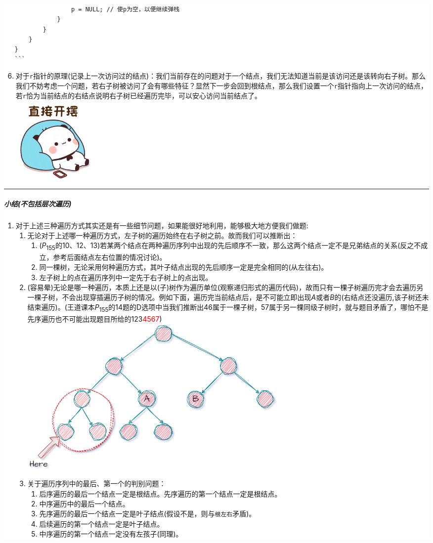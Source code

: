                        p = NULL; // 使p为空，以便继续弹栈
                   }
               }
           }
       }
       ```

       

6. 对于`r`指针的原理(记录上一次访问过的结点)：我们当前存在的问题对于一个结点，我们无法知道当前是该访问还是该转向右子树。那么我们不妨考虑一个问题，若右子树被访问了会有哪些特征？显然下一步会回到根结点，那么我们设置一个`r`指针指向上一次访问的结点，若`r`恰为当前结点的右结点说明右子树已经遍历完毕，可以安心访问当前结点了。<br><img src="./assets/03C2AE0B.gif" alt="03C2AE0B" style="zoom:66%;" />



---

##### 小结(不包括层次遍历)

1. 对于上述三种遍历方式其实还是有一些细节问题，如果能很好地利用，能够极大地方便我们做题:
   1. 无论对于上述哪一种遍历方式，左子树的遍历始终在右子树之前。故而我们可以推断出：
      1. ($P_{155}$的10、12、13)若某两个结点在两种遍历序列中出现的先后顺序不一致，那么这两个结点一定不是兄弟结点的关系(反之不成立，参考后面结点左右位置的情况讨论)。
      2. 同一棵树，无论采用何种遍历方式，其叶子结点出现的先后顺序一定是完全相同的(从左往右)。
      3. 左子树上的点在遍历序列中一定先于右子树上的点出现。
   2. (容易晕)无论是哪一种遍历，本质上还是以(子)树作为遍历单位(观察递归形式的遍历代码)，故而只有一棵子树遍历完才会去遍历另一棵子树，不会出现穿插遍历子树的情况。例如下面，遍历完当前结点后，是不可能立即出现$A$或者$B$的(右结点还没遍历,该子树还未结束遍历)。(王道课本$P_{155}$的14题的D选项中当我们推断出46属于一棵子树，57属于另一棵同级子树时，就与题目矛盾了，哪怕不是先序遍历也不可能出现题目所给的123<span style="color:red">4567</span>)<br><img src="./assets/image-20240328142209887.png" alt="image-20240328142209887" style="zoom:66%;" />
   3. 关于遍历序列中的最后、第一个的判别问题：
      1. 后序遍历的最后一个结点一定是根结点。先序遍历的第一个结点一定是根结点。
      2. 中序遍历中的最后一个结点。
      3. 先序遍历的最后一个结点一定是叶子结点(假设不是，则与`根左右`矛盾)。
      4. 后续遍历的第一个结点一定是叶子结点。
      5. 中序遍历的第一个结点一定没有左孩子(同理)。